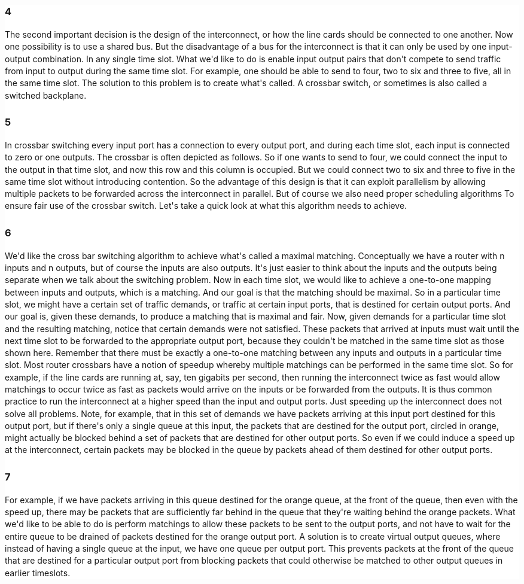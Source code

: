 
### 4

The second important decision is the design of the interconnect, or how the line cards should be connected to one another. Now one possibility is to use a shared bus. But the disadvantage of a bus for the interconnect is that it can only be used by one input-output combination. In any single time slot. What we'd like to do is enable input output pairs that don't compete to send traffic from input to output during the same time slot. For example, one should be able to send to four, two to six and three to five, all in the same time slot. The solution to this problem is to create what's called. A crossbar switch, or sometimes is also called a switched backplane.

### 5

In crossbar switching every input port has a connection to every output port, and during each time slot, each input is connected to zero or one outputs. The crossbar is often depicted as follows. So if one wants to send to four, we could connect the input to the output in that time slot, and now this row and this column is occupied. But we could connect two to six and three to five in the same time slot without introducing contention. So the advantage of this design is that it can exploit parallelism by allowing multiple packets to be forwarded across the interconnect in parallel.
But of course we also need proper scheduling algorithms To ensure fair use of the crossbar switch. Let's take a quick look at what this algorithm needs to achieve.

### 6

We'd like the cross bar switching algorithm to achieve what's called a maximal matching. Conceptually we have a router with n inputs and n outputs, but of course the inputs are also outputs. It's just easier to think about the inputs and the outputs being separate when we talk about the switching problem. Now in each time slot, we would like to achieve a one-to-one mapping between inputs and outputs, which is a matching. And our goal is that the matching should be maximal. So in a particular time slot, we might have a certain set of traffic demands, or traffic at certain input ports, that is destined for certain output ports. And our goal is, given these demands, to produce a matching that is maximal and fair. Now, given demands for a particular time slot and the resulting matching, notice that certain demands were not satisfied. These packets that arrived at inputs must wait until the next time slot to be forwarded to the appropriate output port, because they couldn't be matched in the same time slot as those shown here. Remember that there must be exactly a one-to-one matching between any inputs and outputs in a particular time slot. Most router crossbars have a notion of speedup whereby multiple matchings can be performed in the same time slot. So for example, if the line cards are running at, say, ten gigabits per second, then running the interconnect twice as fast would allow matchings to occur twice as fast as packets would arrive on the inputs or be forwarded from the outputs. It is thus common practice to run the interconnect at a higher speed than the input and output ports. Just speeding up the interconnect does not solve all problems.
Note, for example, that in this set of demands we have packets arriving at this input port destined for this output port, but if there's only a single queue at this input, the packets that are destined for the output port, circled in orange, might actually be blocked behind a set of packets that are destined for other output ports. So even if we could induce a speed up at the interconnect, certain packets may be blocked in the queue by packets ahead of them destined for other output ports.

### 7

For example, if we have packets arriving in this queue destined for the orange queue, at the front of the queue, then even with the speed up, there may be packets that are sufficiently far behind in the queue that they're waiting behind the orange packets. What we'd like to be able to do is perform matchings to allow these packets to be sent to the output ports, and not have to wait for the entire queue to be drained of packets destined for the orange output port.
A solution is to create virtual output queues, where instead of having a single queue at the input, we have one queue per output port. This prevents packets at the front of the queue that are destined for a particular output port from blocking packets that could otherwise be matched to other output queues in earlier timeslots.
